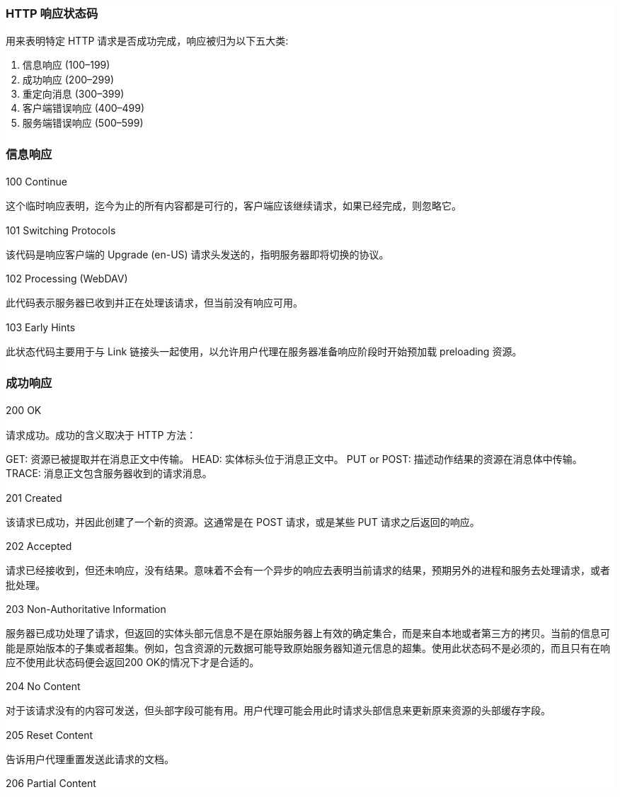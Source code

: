 ### HTTP 响应状态码 

用来表明特定 HTTP 请求是否成功完成，响应被归为以下五大类: 

1. 信息响应 (100–199)
2. 成功响应 (200–299)
3. 重定向消息 (300–399)
4. 客户端错误响应 (400–499)
5. 服务端错误响应 (500–599)

### 信息响应

100 Continue

这个临时响应表明，迄今为止的所有内容都是可行的，客户端应该继续请求，如果已经完成，则忽略它。

101 Switching Protocols

该代码是响应客户端的 Upgrade (en-US) 请求头发送的，指明服务器即将切换的协议。

102 Processing (WebDAV)

此代码表示服务器已收到并正在处理该请求，但当前没有响应可用。

103 Early Hints

此状态代码主要用于与 Link 链接头一起使用，以允许用户代理在服务器准备响应阶段时开始预加载 preloading 资源。

### 成功响应

200 OK

请求成功。成功的含义取决于 HTTP 方法：

GET: 资源已被提取并在消息正文中传输。
HEAD: 实体标头位于消息正文中。
PUT or POST: 描述动作结果的资源在消息体中传输。
TRACE: 消息正文包含服务器收到的请求消息。

201 Created

该请求已成功，并因此创建了一个新的资源。这通常是在 POST 请求，或是某些 PUT 请求之后返回的响应。

202 Accepted

请求已经接收到，但还未响应，没有结果。意味着不会有一个异步的响应去表明当前请求的结果，预期另外的进程和服务去处理请求，或者批处理。

203 Non-Authoritative Information

服务器已成功处理了请求，但返回的实体头部元信息不是在原始服务器上有效的确定集合，而是来自本地或者第三方的拷贝。当前的信息可能是原始版本的子集或者超集。例如，包含资源的元数据可能导致原始服务器知道元信息的超集。使用此状态码不是必须的，而且只有在响应不使用此状态码便会返回200 OK的情况下才是合适的。

204 No Content

对于该请求没有的内容可发送，但头部字段可能有用。用户代理可能会用此时请求头部信息来更新原来资源的头部缓存字段。

205 Reset Content

告诉用户代理重置发送此请求的文档。

206 Partial Content
